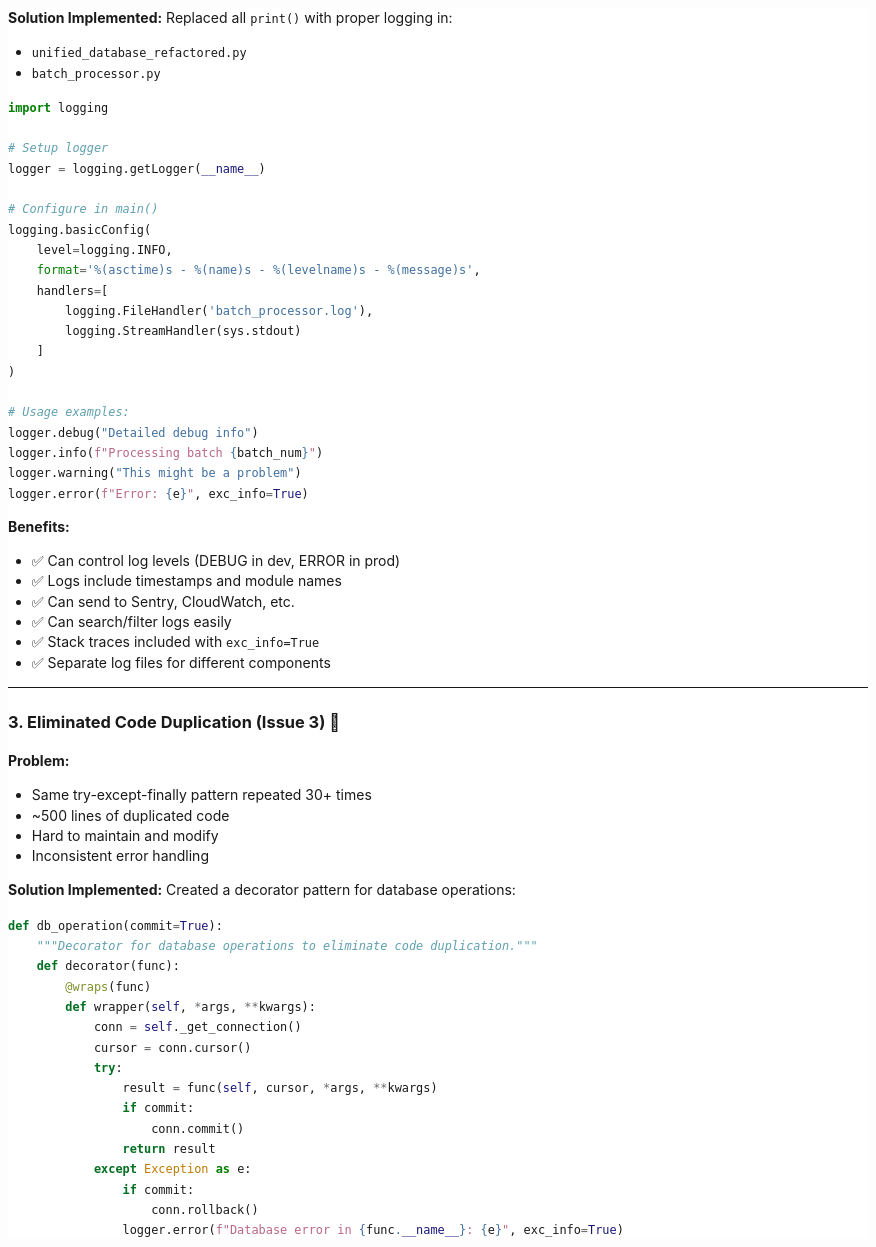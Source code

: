 **Solution Implemented:**
Replaced all `print()` with proper logging in:
- `unified_database_refactored.py`
- `batch_processor.py`

```python
import logging

# Setup logger
logger = logging.getLogger(__name__)

# Configure in main()
logging.basicConfig(
    level=logging.INFO,
    format='%(asctime)s - %(name)s - %(levelname)s - %(message)s',
    handlers=[
        logging.FileHandler('batch_processor.log'),
        logging.StreamHandler(sys.stdout)
    ]
)

# Usage examples:
logger.debug("Detailed debug info")
logger.info(f"Processing batch {batch_num}")
logger.warning("This might be a problem")
logger.error(f"Error: {e}", exc_info=True)
```

**Benefits:**
- ✅ Can control log levels (DEBUG in dev, ERROR in prod)
- ✅ Logs include timestamps and module names
- ✅ Can send to Sentry, CloudWatch, etc.
- ✅ Can search/filter logs easily
- ✅ Stack traces included with `exc_info=True`
- ✅ Separate log files for different components

---

### 3. Eliminated Code Duplication (Issue 3) 🎯

**Problem:**
- Same try-except-finally pattern repeated 30+ times
- ~500 lines of duplicated code
- Hard to maintain and modify
- Inconsistent error handling

**Solution Implemented:**
Created a decorator pattern for database operations:

```python
def db_operation(commit=True):
    """Decorator for database operations to eliminate code duplication."""
    def decorator(func):
        @wraps(func)
        def wrapper(self, *args, **kwargs):
            conn = self._get_connection()
            cursor = conn.cursor()
            try:
                result = func(self, cursor, *args, **kwargs)
                if commit:
                    conn.commit()
                return result
            except Exception as e:
                if commit:
                    conn.rollback()
                logger.error(f"Database error in {func.__name__}: {e}", exc_info=True)
```